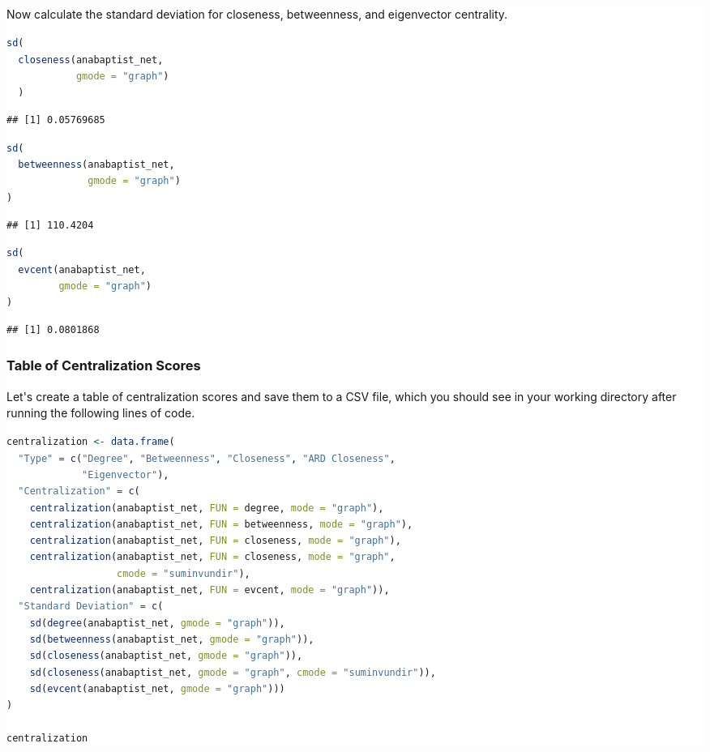 Now calculate the standard deviation for closeness, betweenness, and eigenvector centrality.


```r
sd(
  closeness(anabaptist_net, 
            gmode = "graph")
  )
```

```
## [1] 0.05769685
```

```r
sd(
  betweenness(anabaptist_net,
              gmode = "graph")
)
```

```
## [1] 110.4204
```

```r
sd(
  evcent(anabaptist_net,
         gmode = "graph")
)
```

```
## [1] 0.0801868
```

### Table of Centralization Scores

Let's create a table of centralization scores and save them to a CSV file, which you should see in your working directory after running the following lines of code.


```r
centralization <- data.frame(
  "Type" = c("Degree", "Betweenness", "Closeness", "ARD Closeness", 
             "Eigenvector"),
  "Centralization" = c(
    centralization(anabaptist_net, FUN = degree, mode = "graph"),
    centralization(anabaptist_net, FUN = betweenness, mode = "graph"),
    centralization(anabaptist_net, FUN = closeness, mode = "graph"),
    centralization(anabaptist_net, FUN = closeness, mode = "graph",
                   cmode = "suminvundir"),
    centralization(anabaptist_net, FUN = evcent, mode = "graph")),
  "Standard Deviation" = c(
    sd(degree(anabaptist_net, gmode = "graph")),
    sd(betweenness(anabaptist_net, gmode = "graph")),
    sd(closeness(anabaptist_net, gmode = "graph")),
    sd(closeness(anabaptist_net, gmode = "graph", cmode = "suminvundir")),
    sd(evcent(anabaptist_net, gmode = "graph")))
)

centralization
```
